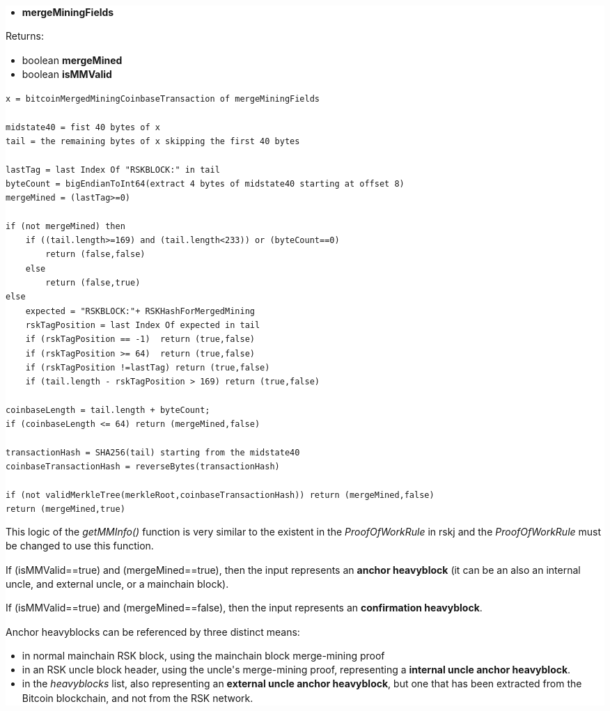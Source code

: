 * **mergeMiningFields**

Returns:

* boolean **mergeMined**
* boolean **isMMValid**

```
x = bitcoinMergedMiningCoinbaseTransaction of mergeMiningFields

midstate40 = fist 40 bytes of x
tail = the remaining bytes of x skipping the first 40 bytes

lastTag = last Index Of "RSKBLOCK:" in tail
byteCount = bigEndianToInt64(extract 4 bytes of midstate40 starting at offset 8)
mergeMined = (lastTag>=0)

if (not mergeMined) then
    if ((tail.length>=169) and (tail.length<233)) or (byteCount==0)
		return (false,false)
	else
		return (false,true)
else	
	expected = "RSKBLOCK:"+ RSKHashForMergedMining
	rskTagPosition = last Index Of expected in tail
	if (rskTagPosition == -1)  return (true,false)
	if (rskTagPosition >= 64)  return (true,false)
	if (rskTagPosition !=lastTag) return (true,false)
	if (tail.length - rskTagPosition > 169) return (true,false)

coinbaseLength = tail.length + byteCount;
if (coinbaseLength <= 64) return (mergeMined,false)

transactionHash = SHA256(tail) starting from the midstate40 
coinbaseTransactionHash = reverseBytes(transactionHash)

if (not validMerkleTree(merkleRoot,coinbaseTransactionHash)) return (mergeMined,false)
return (mergeMined,true)
```

This logic of the *getMMInfo()* function is very similar to the existent in the *ProofOfWorkRule* in rskj and the *ProofOfWorkRule* must be changed to use this function.

If (isMMValid==true) and (mergeMined==true), then the input represents an **anchor heavyblock** (it can be an also an internal uncle, and external uncle, or a mainchain block). 

If (isMMValid==true) and (mergeMined==false), then the input represents an **confirmation heavyblock**. 

Anchor heavyblocks can be referenced by three distinct means:

- in normal mainchain RSK block, using the mainchain block merge-mining proof
- in an RSK uncle block header, using the uncle's merge-mining proof, representing a **internal uncle anchor heavyblock**. 
- in the *heavyblocks* list, also representing an **external uncle anchor heavyblock**, but one that has been  extracted from the Bitcoin blockchain, and not from the RSK network.
